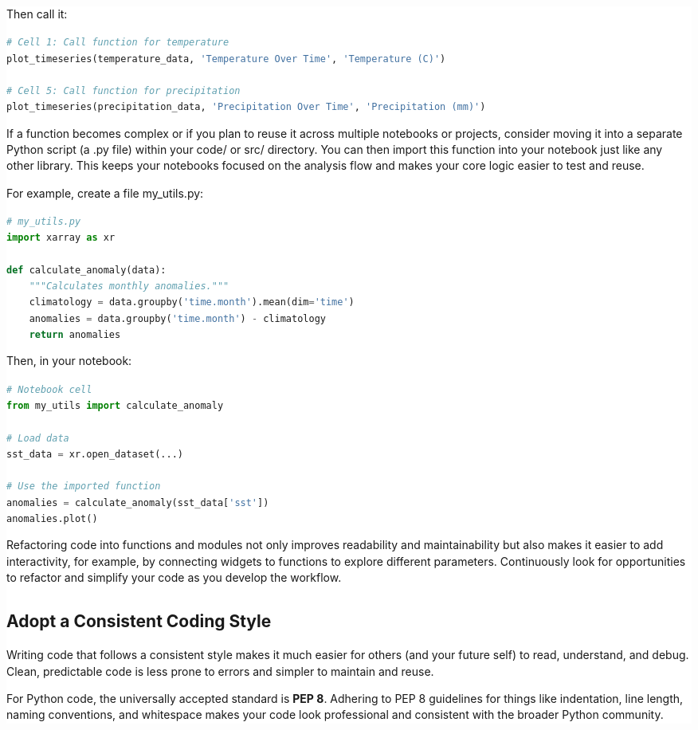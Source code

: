 Then call it:

```python
# Cell 1: Call function for temperature
plot_timeseries(temperature_data, 'Temperature Over Time', 'Temperature (C)')

# Cell 5: Call function for precipitation
plot_timeseries(precipitation_data, 'Precipitation Over Time', 'Precipitation (mm)')

```

If a function becomes complex or if you plan to reuse it across multiple notebooks or projects, consider moving it into a separate Python script (a .py file) within your code/ or src/ directory. You can then import this function into your notebook just like any other library. This keeps your notebooks focused on the analysis flow and makes your core logic easier to test and reuse.

For example, create a file my_utils.py:

```python
# my_utils.py
import xarray as xr

def calculate_anomaly(data):
    """Calculates monthly anomalies."""
    climatology = data.groupby('time.month').mean(dim='time')
    anomalies = data.groupby('time.month') - climatology
    return anomalies
```

Then, in your notebook:

```python
# Notebook cell
from my_utils import calculate_anomaly

# Load data
sst_data = xr.open_dataset(...)

# Use the imported function
anomalies = calculate_anomaly(sst_data['sst'])
anomalies.plot()
```

Refactoring code into functions and modules not only improves readability and maintainability but also makes it easier to add interactivity, for example, by connecting widgets to functions to explore different parameters. Continuously look for opportunities to refactor and simplify your code as you develop the workflow.

## Adopt a Consistent Coding Style

Writing code that follows a consistent style makes it much easier for others (and your future self) to read, understand, and debug. Clean, predictable code is less prone to errors and simpler to maintain and reuse.

For Python code, the universally accepted standard is **PEP 8**. Adhering to PEP 8 guidelines for things like indentation, line length, naming conventions, and whitespace makes your code look professional and consistent with the broader Python community.
